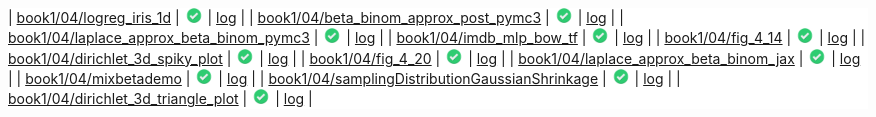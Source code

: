 | [book1/04/logreg_iris_1d](https://github.com/xiaolongguo/pyprobml/tree/master/notebooks/book1/04/logreg_iris_1d.ipynb) | <img width="20" alt="image" src=https://raw.githubusercontent.com/xiaolongguo/pyprobml/workflow_testing_indicator/notebooks/book1/04/logreg_iris_1d.png> | [log](-) |
| [book1/04/beta_binom_approx_post_pymc3](https://github.com/xiaolongguo/pyprobml/tree/master/notebooks/book1/04/beta_binom_approx_post_pymc3.ipynb) | <img width="20" alt="image" src=https://raw.githubusercontent.com/xiaolongguo/pyprobml/workflow_testing_indicator/notebooks/book1/04/beta_binom_approx_post_pymc3.png> | [log](-) |
| [book1/04/laplace_approx_beta_binom_pymc3](https://github.com/xiaolongguo/pyprobml/tree/master/notebooks/book1/04/laplace_approx_beta_binom_pymc3.ipynb) | <img width="20" alt="image" src=https://raw.githubusercontent.com/xiaolongguo/pyprobml/workflow_testing_indicator/notebooks/book1/04/laplace_approx_beta_binom_pymc3.png> | [log](-) |
| [book1/04/imdb_mlp_bow_tf](https://github.com/xiaolongguo/pyprobml/tree/master/notebooks/book1/04/imdb_mlp_bow_tf.ipynb) | <img width="20" alt="image" src=https://raw.githubusercontent.com/xiaolongguo/pyprobml/workflow_testing_indicator/notebooks/book1/04/imdb_mlp_bow_tf.png> | [log](-) |
| [book1/04/fig_4_14](https://github.com/xiaolongguo/pyprobml/tree/master/notebooks/book1/04/fig_4_14.ipynb) | <img width="20" alt="image" src=https://raw.githubusercontent.com/xiaolongguo/pyprobml/workflow_testing_indicator/notebooks/book1/04/fig_4_14.png> | [log](-) |
| [book1/04/dirichlet_3d_spiky_plot](https://github.com/xiaolongguo/pyprobml/tree/master/notebooks/book1/04/dirichlet_3d_spiky_plot.ipynb) | <img width="20" alt="image" src=https://raw.githubusercontent.com/xiaolongguo/pyprobml/workflow_testing_indicator/notebooks/book1/04/dirichlet_3d_spiky_plot.png> | [log](-) |
| [book1/04/fig_4_20](https://github.com/xiaolongguo/pyprobml/tree/master/notebooks/book1/04/fig_4_20.ipynb) | <img width="20" alt="image" src=https://raw.githubusercontent.com/xiaolongguo/pyprobml/workflow_testing_indicator/notebooks/book1/04/fig_4_20.png> | [log](-) |
| [book1/04/laplace_approx_beta_binom_jax](https://github.com/xiaolongguo/pyprobml/tree/master/notebooks/book1/04/laplace_approx_beta_binom_jax.ipynb) | <img width="20" alt="image" src=https://raw.githubusercontent.com/xiaolongguo/pyprobml/workflow_testing_indicator/notebooks/book1/04/laplace_approx_beta_binom_jax.png> | [log](-) |
| [book1/04/mixbetademo](https://github.com/xiaolongguo/pyprobml/tree/master/notebooks/book1/04/mixbetademo.ipynb) | <img width="20" alt="image" src=https://raw.githubusercontent.com/xiaolongguo/pyprobml/workflow_testing_indicator/notebooks/book1/04/mixbetademo.png> | [log](-) |
| [book1/04/samplingDistributionGaussianShrinkage](https://github.com/xiaolongguo/pyprobml/tree/master/notebooks/book1/04/samplingDistributionGaussianShrinkage.ipynb) | <img width="20" alt="image" src=https://raw.githubusercontent.com/xiaolongguo/pyprobml/workflow_testing_indicator/notebooks/book1/04/samplingDistributionGaussianShrinkage.png> | [log](-) |
| [book1/04/dirichlet_3d_triangle_plot](https://github.com/xiaolongguo/pyprobml/tree/master/notebooks/book1/04/dirichlet_3d_triangle_plot.ipynb) | <img width="20" alt="image" src=https://raw.githubusercontent.com/xiaolongguo/pyprobml/workflow_testing_indicator/notebooks/book1/04/dirichlet_3d_triangle_plot.png> | [log](-) |